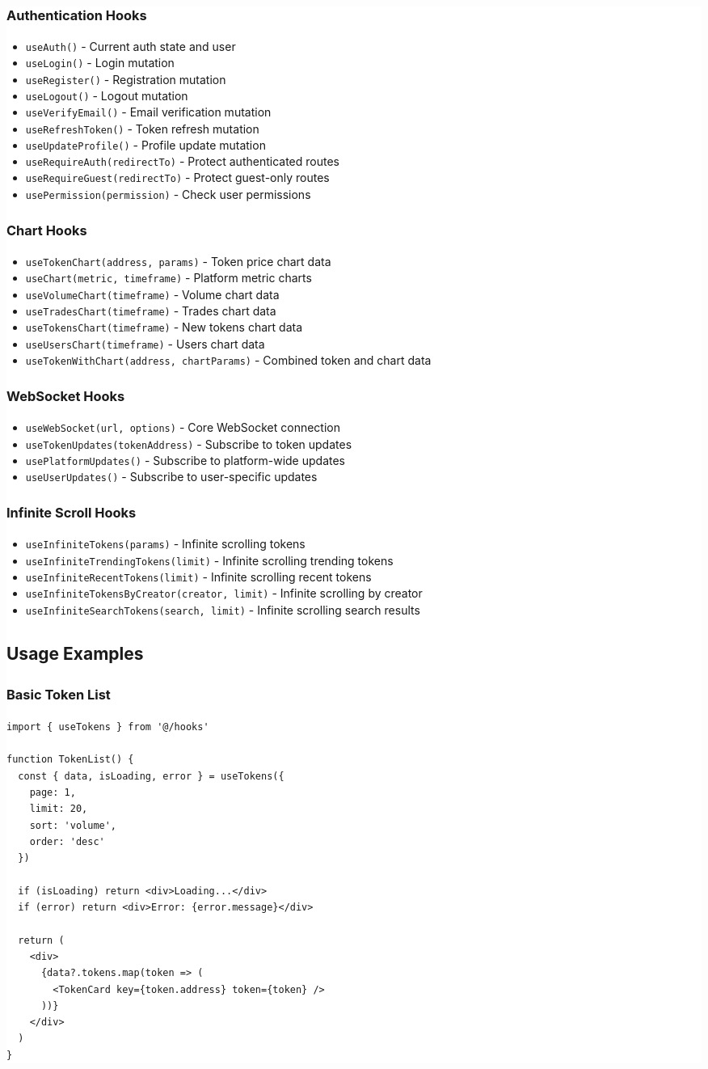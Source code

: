 ### Authentication Hooks

- `useAuth()` - Current auth state and user
- `useLogin()` - Login mutation
- `useRegister()` - Registration mutation
- `useLogout()` - Logout mutation
- `useVerifyEmail()` - Email verification mutation
- `useRefreshToken()` - Token refresh mutation
- `useUpdateProfile()` - Profile update mutation
- `useRequireAuth(redirectTo)` - Protect authenticated routes
- `useRequireGuest(redirectTo)` - Protect guest-only routes
- `usePermission(permission)` - Check user permissions

### Chart Hooks

- `useTokenChart(address, params)` - Token price chart data
- `useChart(metric, timeframe)` - Platform metric charts
- `useVolumeChart(timeframe)` - Volume chart data
- `useTradesChart(timeframe)` - Trades chart data
- `useTokensChart(timeframe)` - New tokens chart data
- `useUsersChart(timeframe)` - Users chart data
- `useTokenWithChart(address, chartParams)` - Combined token and chart data

### WebSocket Hooks

- `useWebSocket(url, options)` - Core WebSocket connection
- `useTokenUpdates(tokenAddress)` - Subscribe to token updates
- `usePlatformUpdates()` - Subscribe to platform-wide updates
- `useUserUpdates()` - Subscribe to user-specific updates

### Infinite Scroll Hooks

- `useInfiniteTokens(params)` - Infinite scrolling tokens
- `useInfiniteTrendingTokens(limit)` - Infinite scrolling trending tokens
- `useInfiniteRecentTokens(limit)` - Infinite scrolling recent tokens
- `useInfiniteTokensByCreator(creator, limit)` - Infinite scrolling by creator
- `useInfiniteSearchTokens(search, limit)` - Infinite scrolling search results

## Usage Examples

### Basic Token List

```tsx
import { useTokens } from '@/hooks'

function TokenList() {
  const { data, isLoading, error } = useTokens({
    page: 1,
    limit: 20,
    sort: 'volume',
    order: 'desc'
  })

  if (isLoading) return <div>Loading...</div>
  if (error) return <div>Error: {error.message}</div>

  return (
    <div>
      {data?.tokens.map(token => (
        <TokenCard key={token.address} token={token} />
      ))}
    </div>
  )
}
```